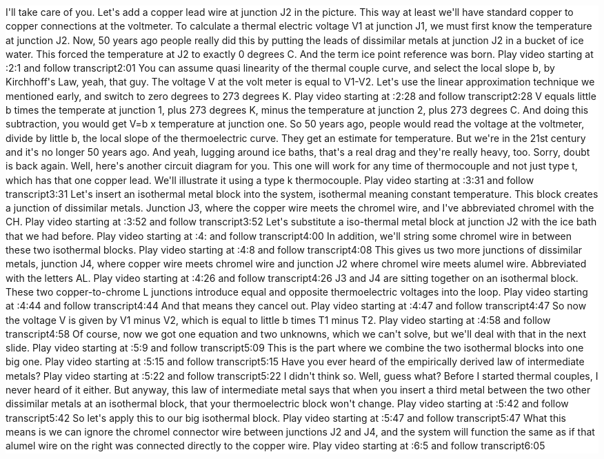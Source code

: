I'll take care of you. Let's add a copper lead wire at junction J2 in the picture. This way at least we'll have standard copper to copper connections at the voltmeter. To calculate a thermal electric voltage V1 at junction J1, we must first know the temperature at junction J2. Now, 50 years ago people really did this by putting the leads of dissimilar metals at junction J2 in a bucket of ice water. This forced the temperature at J2 to exactly 0 degrees C. And the term ice point reference was born.
Play video starting at :2:1 and follow transcript2:01
You can assume quasi linearity of the thermal couple curve, and select the local slope b, by Kirchhoff's Law, yeah, that guy. The voltage V at the volt meter is equal to V1-V2. Let's use the linear approximation technique we mentioned early, and switch to zero degrees to 273 degrees K.
Play video starting at :2:28 and follow transcript2:28
V equals little b times the temperate at junction 1, plus 273 degrees K, minus the temperature at junction 2, plus 273 degrees C. And doing this subtraction, you would get V=b x temperature at junction one. So 50 years ago, people would read the voltage at the voltmeter, divide by little b, the local slope of the thermoelectric curve. They get an estimate for temperature. But we're in the 21st century and it's no longer 50 years ago. And yeah, lugging around ice baths, that's a real drag and they're really heavy, too. Sorry, doubt is back again. Well, here's another circuit diagram for you. This one will work for any time of thermocouple and not just type t, which has that one copper lead. We'll illustrate it using a type k thermocouple.
Play video starting at :3:31 and follow transcript3:31
Let's insert an isothermal metal block into the system, isothermal meaning constant temperature. This block creates a junction of dissimilar metals. Junction J3, where the copper wire meets the chromel wire, and I've abbreviated chromel with the CH.
Play video starting at :3:52 and follow transcript3:52
Let's substitute a iso-thermal metal block at junction J2 with the ice bath that we had before.
Play video starting at :4: and follow transcript4:00
In addition, we'll string some chromel wire in between these two isothermal blocks.
Play video starting at :4:8 and follow transcript4:08
This gives us two more junctions of dissimilar metals, junction J4, where copper wire meets chromel wire and junction J2 where chromel wire meets alumel wire. Abbreviated with the letters AL.
Play video starting at :4:26 and follow transcript4:26
J3 and J4 are sitting together on an isothermal block. These two copper-to-chrome L junctions introduce equal and opposite thermoelectric voltages into the loop.
Play video starting at :4:44 and follow transcript4:44
And that means they cancel out.
Play video starting at :4:47 and follow transcript4:47
So now the voltage V is given by V1 minus V2, which is equal to little b times T1 minus T2.
Play video starting at :4:58 and follow transcript4:58
Of course, now we got one equation and two unknowns, which we can't solve, but we'll deal with that in the next slide.
Play video starting at :5:9 and follow transcript5:09
This is the part where we combine the two isothermal blocks into one big one.
Play video starting at :5:15 and follow transcript5:15
Have you ever heard of the empirically derived law of intermediate metals?
Play video starting at :5:22 and follow transcript5:22
I didn't think so. Well, guess what? Before I started thermal couples, I never heard of it either. But anyway, this law of intermediate metal says that when you insert a third metal between the two other dissimilar metals at an isothermal block, that your thermoelectric block won't change.
Play video starting at :5:42 and follow transcript5:42
So let's apply this to our big isothermal block.
Play video starting at :5:47 and follow transcript5:47
What this means is we can ignore the chromel connector wire between junctions J2 and J4, and the system will function the same as if that alumel wire on the right was connected directly to the copper wire.
Play video starting at :6:5 and follow transcript6:05